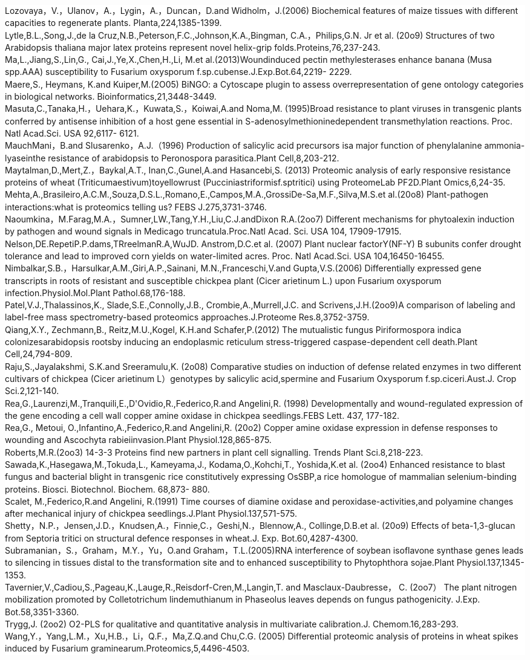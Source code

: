 Lozovaya，V.，Ulanov，A.，Lygin，A.，Duncan，D.and Widholm，J.(2006) Biochemical features of maize tissues with different capacities to regenerate plants. Planta,224,1385-1399.   
Lytle,B.L.,Song,J.,de la Cruz,N.B.,Peterson,F.C.,Johnson,K.A.,Bingman, C.A.，Philips,G.N. Jr et al. (20o9) Structures of two Arabidopsis thaliana major latex proteins represent novel helix-grip folds.Proteins,76,237-243.   
Ma,L.,Jiang,S.,Lin,G., Cai,J.,Ye,X.,Chen,H.,Li, M.et al.(2013)Woundinduced pectin methylesterases enhance banana (Musa spp.AAA) susceptibility to Fusarium oxysporum f.sp.cubense.J.Exp.Bot.64,2219- 2229.   
Maere,S., Heymans, K.and Kuiper,M.(2O05) BiNGO: a Cytoscape plugin to assess overrepresentation of gene ontology categories in biological networks. Bioinformatics,21,3448-3449.   
Masuta,C.,Tanaka,H.，Uehara,K.，Kuwata,S.，Koiwai,A.and Noma,M. (1995)Broad resistance to plant viruses in transgenic plants conferred by antisense inhibition of a host gene essential in S-adenosylmethioninedependent transmethylation reactions. Proc. Natl Acad.Sci. USA 92,6117- 6121.   
MauchMani，B.and Slusarenko，A.J.（1996) Production of salicylic acid precursors isa major function of phenylalanine ammonia-lyaseinthe resistance of arabidopsis to Peronospora parasitica.Plant Cell,8,203-212.   
Maytalman,D.,Mert,Z.，Baykal,A.T., Inan,C.,Gunel,A.and Hasancebi,S. (2013) Proteomic analysis of early responsive resistance proteins of wheat (Triticumaestivum)toyellowrust (Pucciniastriformisf.sptritici) using ProteomeLab PF2D.Plant Omics,6,24-35.   
Mehta,A.,Brasileiro,A.C.M.,Souza,D.S.L.,Romano,E.,Campos,M.A.,GrossiDe-Sa,M.F.,Silva,M.S.et al.(20o8) Plant-pathogen interactions:what is proteomics telling us? FEBS J.275,3731-3746.   
Naoumkina，M.Farag,M.A.，Sumner,LW.,Tang,Y.H.,Liu,C.J.andDixon R.A.(2oo7) Different mechanisms for phytoalexin induction by pathogen and wound signals in Medicago truncatula.Proc.Natl Acad. Sci. USA 104, 17909-17915.   
Nelson,DE.RepetiP.P.dams,TRreelmanR.A,WuJD. Anstrom,D.C.et al. (2007) Plant nuclear factorY(NF-Y) B subunits confer drought tolerance and lead to improved corn yields on water-limited acres. Proc. Natl Acad.Sci. USA 104,16450-16455.   
Nimbalkar,S.B.，Harsulkar,A.M.,Giri,A.P.,Sainani, M.N.,Franceschi,V.and Gupta,V.S.(2006) Differentially expressed gene transcripts in roots of resistant and susceptible chickpea plant (Cicer arietinum L.) upon Fusarium oxysporum infection.Physiol.Mol.Plant Pathol.68,176-188.   
Patel,V.J.,Thalassinos,K., Slade,S.E.,Connolly,J.B., Crombie,A.,Murrell,J.C. and Scrivens,J.H.(2oo9)A comparison of labeling and label-free mass spectrometry-based proteomics approaches.J.Proteome Res.8,3752-3759.   
Qiang,X.Y., Zechmann,B., Reitz,M.U.,Kogel, K.H.and Schafer,P.(2012) The mutualistic fungus Piriformospora indica colonizesarabidopsis rootsby inducing an endoplasmic reticulum stress-triggered caspase-dependent cell death.Plant Cell,24,794-809.   
Raju,S.,Jayalakshmi, S.K.and Sreeramulu,K. (2o08) Comparative studies on induction of defense related enzymes in two different cultivars of chickpea (Cicer arietinum L）genotypes by salicylic acid,spermine and Fusarium Oxysporum f.sp.ciceri.Aust.J. Crop Sci.2,121-140.   
Rea,G.,Laurenzi,M.,Tranquili,E.,D'Ovidio,R.,Federico,R.and Angelini,R. (1998) Developmentally and wound-regulated expression of the gene encoding a cell wall copper amine oxidase in chickpea seedlings.FEBS Lett. 437, 177-182.   
Rea,G., Metoui, O.,Infantino,A.,Federico,R.and Angelini,R. (20o2) Copper amine oxidase expression in defense responses to wounding and Ascochyta rabieiinvasion.Plant Physiol.128,865-875.   
Roberts,M.R.(2oo3) 14-3-3 Proteins find new partners in plant cell signalling. Trends Plant Sci.8,218-223.   
Sawada,K.,Hasegawa,M.,Tokuda,L., Kameyama,J., Kodama,O.,Kohchi,T., Yoshida,K.et al. (2oo4) Enhanced resistance to blast fungus and bacterial blight in transgenic rice constitutively expressing OsSBP,a rice homologue of mammalian selenium-binding proteins. Biosci. Biotechnol. Biochem. 68,873- 880.   
Scalet, M.,Federico,R.and Angelini, R.(1991) Time courses of diamine oxidase and peroxidase-activities,and polyamine changes after mechanical injury of chickpea seedlings.J.Plant Physiol.137,571-575.   
Shetty，N.P.，Jensen,J.D.，Knudsen,A.，Finnie,C.，Geshi,N.，Blennow,A., Collinge,D.B.et al. (20o9) Effects of beta-1,3-glucan from Septoria tritici on structural defence responses in wheat.J. Exp. Bot.60,4287-4300.   
Subramanian，S.，Graham，M.Y.，Yu，O.and Graham，T.L.(2005)RNA interference of soybean isoflavone synthase genes leads to silencing in tissues distal to the transformation site and to enhanced susceptibility to Phytophthora sojae.Plant Physiol.137,1345-1353.   
Tavernier,V.,Cadiou,S.,Pageau,K.,Lauge,R.,Reisdorf-Cren,M.,Langin,T. and Masclaux-Daubresse， C. (2oo7） The plant nitrogen mobilization promoted by Colletotrichum lindemuthianum in Phaseolus leaves depends on fungus pathogenicity. J.Exp. Bot.58,3351-3360.   
Trygg,J. (2oo2) O2-PLS for qualitative and quantitative analysis in multivariate calibration.J. Chemom.16,283-293.   
Wang,Y.，Yang,L.M.，Xu,H.B.，Li，Q.F.，Ma,Z.Q.and Chu,C.G. (2005) Differential proteomic analysis of proteins in wheat spikes induced by Fusarium graminearum.Proteomics,5,4496-4503.   